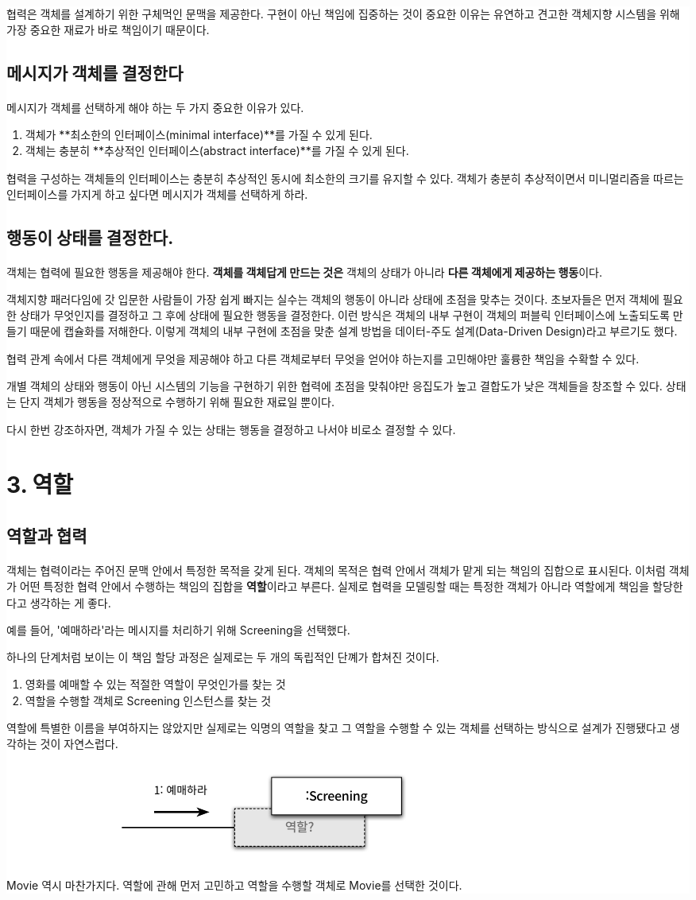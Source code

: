 협력은 객체를 설계하기 위한 구체먹인 문맥을 제공한다. 구현이 아닌 책임에 집중하는 것이 중요한 이유는 유연하고 견고한 객체지향 시스템을 위해 가장 중요한 재료가 바로 책임이기 때문이다.

## 메시지가 객체를 결정한다

메시지가 객체를 선택하게 해야 하는 두 가지 중요한 이유가 있다.

1. 객체가 **최소한의 인터페이스(minimal interface)**를 가질 수 있게 된다.
2. 객체는 충분히 **추상적인 인터페이스(abstract interface)**를 가질 수 있게 된다.

협력을 구성하는 객체들의 인터페이스는 충분히 추상적인 동시에 최소한의 크기를 유지할 수 있다. 객체가 충분히 추상적이면서 미니멀리즘을 따르는 인터페이스를 가지게 하고 싶다면 메시지가 객체를 선택하게 하라.

## 행동이 상태를 결정한다.

객체는 협력에 필요한 행동을 제공해야 한다. **객체를 객체답게 만드는 것은** 객체의 상태가 아니라 **다른 객체에게 제공하는 행동**이다.

객체지향 패러다임에 갓 입문한 사람들이 가장 쉽게 빠지는 실수는 객체의 행동이 아니라 상태에 초점을 맞추는 것이다. 초보자들은 먼저 객체에 필요한 상태가 무엇인지를 결정하고 그 후에 상태에 필요한 행동을 결정한다. 이런 방식은 객체의 내부 구현이 객체의 퍼블릭 인터페이스에 노출되도록 만들기 때문에 캡슐화를 저해한다. 이렇게 객체의 내부 구현에 초점을 맞춘 설계 방법을 데이터-주도 설계(Data-Driven Design)라고 부르기도 했다.

협력 관계 속에서 다른 객체에게 무엇을 제공해야 하고 다른 객체로부터 무엇을 얻어야 하는지를 고민해야만 훌륭한 책임을 수확할 수 있다.

개별 객체의 상태와 행동이 아닌 시스템의 기능을 구현하기 위한 협력에 초점을 맞춰야만 응집도가 높고 결합도가 낮은 객체들을 창조할 수 있다. 상태는 단지 객체가 행동을 정상적으로 수행하기 위해 필요한 재료일 뿐이다.

다시 한번 강조하자면, 객체가 가질 수 있는 상태는 행동을 결정하고 나서야 비로소 결정할 수 있다.

# 3. 역할

## 역할과 협력

객체는 협력이라는 주어진 문맥 안에서 특정한 목적을 갖게 된다. 객체의 목적은 협력 안에서 객체가 맡게 되는 책임의 집합으로 표시된다. 이처럼 객체가 어떤 특정한 협력 안에서 수행하는 책임의 집합을 **역할**이라고 부른다. 실제로 협력을 모델링할 때는 특정한 객체가 아니라 역할에게 책임을 할당한다고 생각하는 게 좋다.

예를 들어, '예매하라'라는 메시지를 처리하기 위해 Screening을 선택했다.

하나의 단계처럼 보이는 이 책임 할당 과정은 실제로는 두 개의 독립적인 단꼐가 합쳐진 것이다.

1. 영화를 예매할 수 있는 적절한 역할이 무엇인가를 찾는 것
2. 역할을 수행할 객체로 Screening 인스턴스를 찾는 것

역할에 특별한 이름을 부여하지는 않았지만 실제로는 익명의 역할을 찾고 그 역할을 수행할 수 있는 객체를 선택하는 방식으로 설계가 진행됐다고 생각하는 것이 자연스럽다.

![object-3-5](/images/Book/오브젝트/3장/object-3-5.png)

Movie 역시 마찬가지다. 역할에 관해 먼저 고민하고 역할을 수행할 객체로 Movie를 선택한 것이다.
